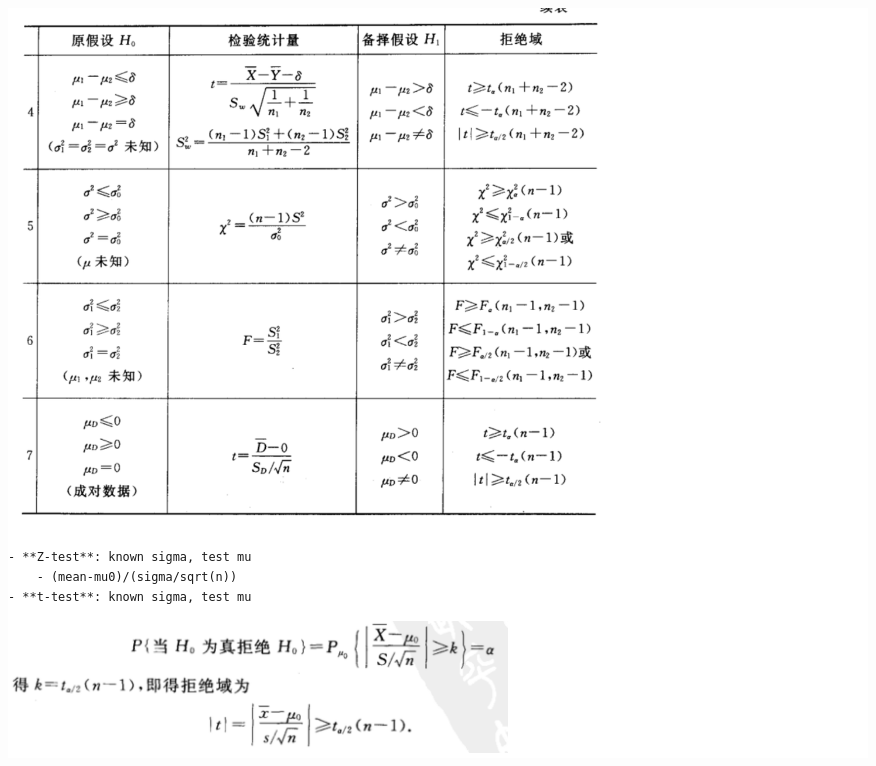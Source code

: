 <img src="/Basic-ML/images/gaussian-test2.png" alt="drawing" width="600"/>

	- **Z-test**: known sigma, test mu
		- (mean-mu0)/(sigma/sqrt(n))
	- **t-test**: known sigma, test mu
<img src="/Basic-ML/images/t-test.png" alt="drawing" width="500"/>
